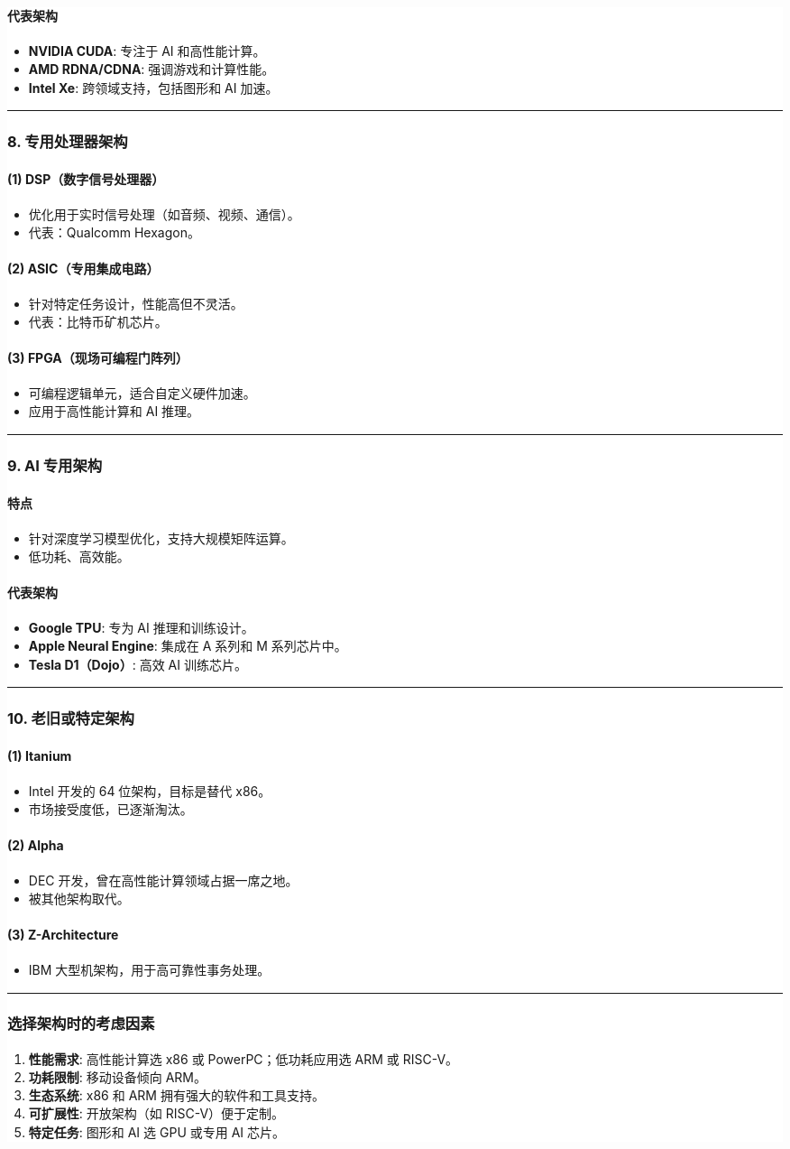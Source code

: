 #### **代表架构**
- **NVIDIA CUDA**: 专注于 AI 和高性能计算。
- **AMD RDNA/CDNA**: 强调游戏和计算性能。
- **Intel Xe**: 跨领域支持，包括图形和 AI 加速。

---

### **8. 专用处理器架构**
#### **(1) DSP（数字信号处理器）**
- 优化用于实时信号处理（如音频、视频、通信）。
- 代表：Qualcomm Hexagon。

#### **(2) ASIC（专用集成电路）**
- 针对特定任务设计，性能高但不灵活。
- 代表：比特币矿机芯片。

#### **(3) FPGA（现场可编程门阵列）**
- 可编程逻辑单元，适合自定义硬件加速。
- 应用于高性能计算和 AI 推理。

---

### **9. AI 专用架构**
#### **特点**
- 针对深度学习模型优化，支持大规模矩阵运算。
- 低功耗、高效能。

#### **代表架构**
- **Google TPU**: 专为 AI 推理和训练设计。
- **Apple Neural Engine**: 集成在 A 系列和 M 系列芯片中。
- **Tesla D1（Dojo）**: 高效 AI 训练芯片。

---

### **10. 老旧或特定架构**
#### **(1) Itanium**
- Intel 开发的 64 位架构，目标是替代 x86。
- 市场接受度低，已逐渐淘汰。

#### **(2) Alpha**
- DEC 开发，曾在高性能计算领域占据一席之地。
- 被其他架构取代。

#### **(3) Z-Architecture**
- IBM 大型机架构，用于高可靠性事务处理。

---

### **选择架构时的考虑因素**
1. **性能需求**: 高性能计算选 x86 或 PowerPC；低功耗应用选 ARM 或 RISC-V。
2. **功耗限制**: 移动设备倾向 ARM。
3. **生态系统**: x86 和 ARM 拥有强大的软件和工具支持。
4. **可扩展性**: 开放架构（如 RISC-V）便于定制。
5. **特定任务**: 图形和 AI 选 GPU 或专用 AI 芯片。
